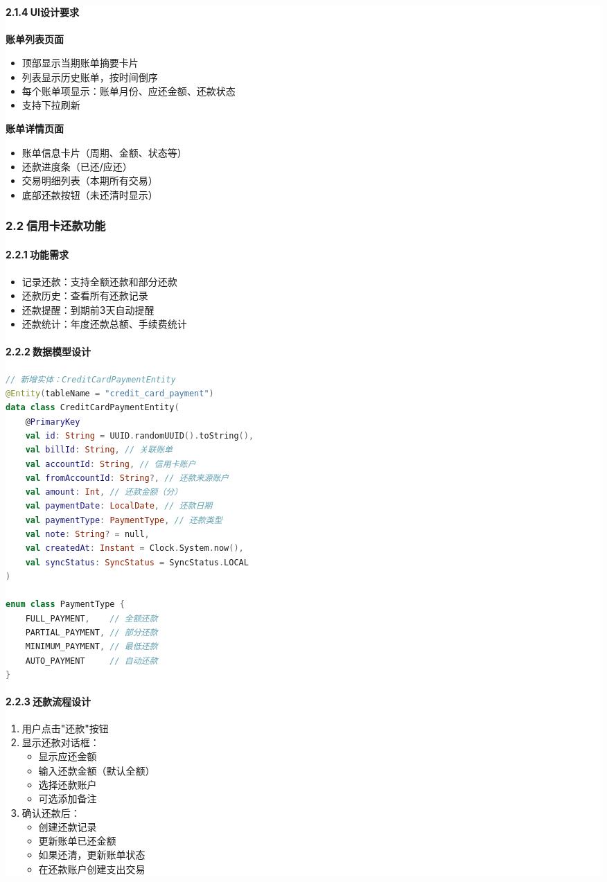 #### 2.1.4 UI设计要求
**账单列表页面**
- 顶部显示当期账单摘要卡片
- 列表显示历史账单，按时间倒序
- 每个账单项显示：账单月份、应还金额、还款状态
- 支持下拉刷新

**账单详情页面**
- 账单信息卡片（周期、金额、状态等）
- 还款进度条（已还/应还）
- 交易明细列表（本期所有交易）
- 底部还款按钮（未还清时显示）

### 2.2 信用卡还款功能

#### 2.2.1 功能需求
- 记录还款：支持全额还款和部分还款
- 还款历史：查看所有还款记录
- 还款提醒：到期前3天自动提醒
- 还款统计：年度还款总额、手续费统计

#### 2.2.2 数据模型设计
```kotlin
// 新增实体：CreditCardPaymentEntity
@Entity(tableName = "credit_card_payment")
data class CreditCardPaymentEntity(
    @PrimaryKey
    val id: String = UUID.randomUUID().toString(),
    val billId: String, // 关联账单
    val accountId: String, // 信用卡账户
    val fromAccountId: String?, // 还款来源账户
    val amount: Int, // 还款金额（分）
    val paymentDate: LocalDate, // 还款日期
    val paymentType: PaymentType, // 还款类型
    val note: String? = null,
    val createdAt: Instant = Clock.System.now(),
    val syncStatus: SyncStatus = SyncStatus.LOCAL
)

enum class PaymentType {
    FULL_PAYMENT,    // 全额还款
    PARTIAL_PAYMENT, // 部分还款
    MINIMUM_PAYMENT, // 最低还款
    AUTO_PAYMENT     // 自动还款
}
```

#### 2.2.3 还款流程设计
1. 用户点击"还款"按钮
2. 显示还款对话框：
   - 显示应还金额
   - 输入还款金额（默认全额）
   - 选择还款账户
   - 可选添加备注
3. 确认还款后：
   - 创建还款记录
   - 更新账单已还金额
   - 如果还清，更新账单状态
   - 在还款账户创建支出交易

